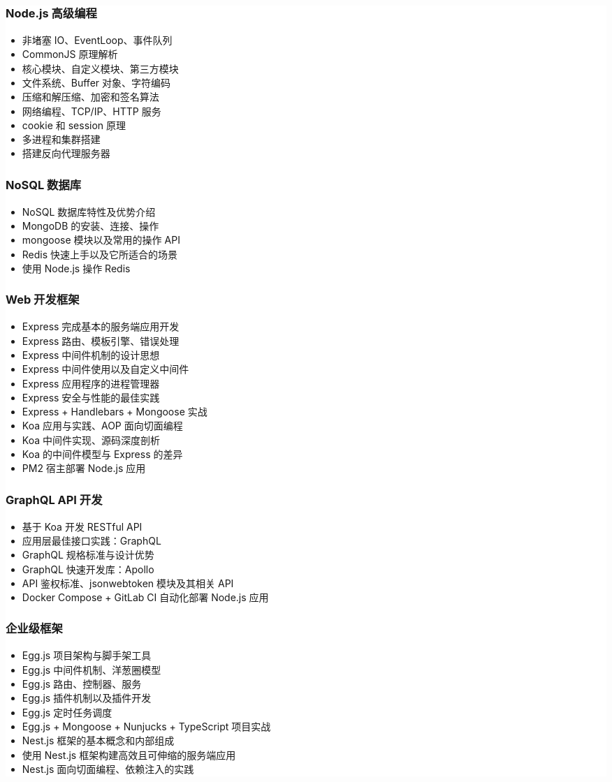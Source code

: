 ### Node.js 高级编程

- 非堵塞 IO、EventLoop、事件队列
- CommonJS 原理解析
- 核心模块、自定义模块、第三方模块
- 文件系统、Buffer 对象、字符编码
- 压缩和解压缩、加密和签名算法
- 网络编程、TCP/IP、HTTP 服务
- cookie 和 session 原理
- 多进程和集群搭建
- 搭建反向代理服务器

### NoSQL 数据库

- NoSQL 数据库特性及优势介绍
- MongoDB 的安装、连接、操作
- mongoose 模块以及常用的操作 API
- Redis 快速上手以及它所适合的场景
- 使用 Node.js 操作 Redis

### Web 开发框架

- Express 完成基本的服务端应用开发
- Express 路由、模板引擎、错误处理
- Express 中间件机制的设计思想
- Express 中间件使用以及自定义中间件
- Express 应用程序的进程管理器
- Express 安全与性能的最佳实践
- Express + Handlebars + Mongoose 实战
- Koa 应用与实践、AOP 面向切面编程
- Koa 中间件实现、源码深度剖析
- Koa 的中间件模型与 Express 的差异
- PM2 宿主部署 Node.js 应用

### GraphQL API 开发

- 基于 Koa 开发 RESTful API
- 应用层最佳接口实践：GraphQL
- GraphQL 规格标准与设计优势
- GraphQL 快速开发库：Apollo
- API 鉴权标准、jsonwebtoken 模块及其相关 API
- Docker Compose + GitLab CI 自动化部署 Node.js 应用

### 企业级框架

- Egg.js 项目架构与脚手架工具
- Egg.js 中间件机制、洋葱圈模型
- Egg.js 路由、控制器、服务
- Egg.js 插件机制以及插件开发
- Egg.js 定时任务调度
- Egg.js + Mongoose + Nunjucks + TypeScript 项目实战
- Nest.js 框架的基本概念和内部组成
- 使用 Nest.js 框架构建高效且可伸缩的服务端应用
- Nest.js 面向切面编程、依赖注入的实践
